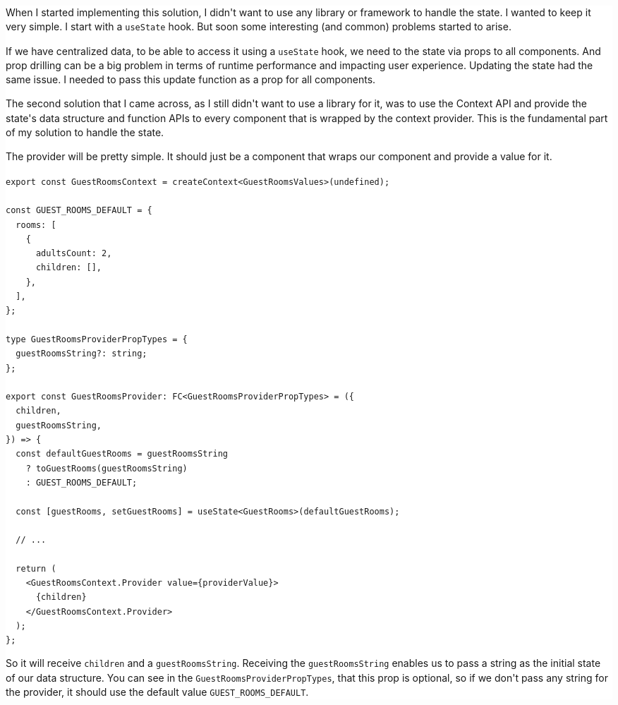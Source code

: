 When I started implementing this solution, I didn't want to use any library or framework to handle the state. I wanted to keep it very simple. I start with a `useState` hook. But soon some interesting (and common) problems started to arise.

If we have centralized data, to be able to access it using a `useState` hook, we need to the state via props to all components. And prop drilling can be a big problem in terms of runtime performance and impacting user experience. Updating the state had the same issue. I needed to pass this update function as a prop for all components.

The second solution that I came across, as I still didn't want to use a library for it, was to use the Context API and provide the state's data structure and function APIs to every component that is wrapped by the context provider. This is the fundamental part of my solution to handle the state.

The provider will be pretty simple. It should just be a component that wraps our component and provide a value for it.

```tsx
export const GuestRoomsContext = createContext<GuestRoomsValues>(undefined);

const GUEST_ROOMS_DEFAULT = {
  rooms: [
    {
      adultsCount: 2,
      children: [],
    },
  ],
};

type GuestRoomsProviderPropTypes = {
  guestRoomsString?: string;
};

export const GuestRoomsProvider: FC<GuestRoomsProviderPropTypes> = ({
  children,
  guestRoomsString,
}) => {
  const defaultGuestRooms = guestRoomsString
    ? toGuestRooms(guestRoomsString)
    : GUEST_ROOMS_DEFAULT;

  const [guestRooms, setGuestRooms] = useState<GuestRooms>(defaultGuestRooms);

  // ...

  return (
    <GuestRoomsContext.Provider value={providerValue}>
      {children}
    </GuestRoomsContext.Provider>
  );
};
```

So it will receive `children` and a `guestRoomsString`. Receiving the `guestRoomsString` enables us to pass a string as the initial state of our data structure. You can see in the `GuestRoomsProviderPropTypes`, that this prop is optional, so if we don't pass any string for the provider, it should use the default value `GUEST_ROOMS_DEFAULT`.
